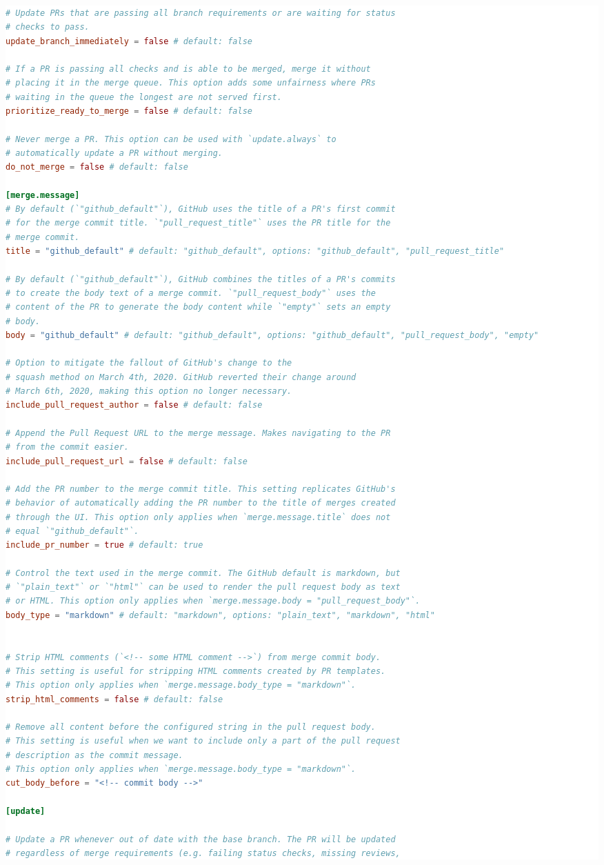 ```toml
# Update PRs that are passing all branch requirements or are waiting for status
# checks to pass.
update_branch_immediately = false # default: false

# If a PR is passing all checks and is able to be merged, merge it without
# placing it in the merge queue. This option adds some unfairness where PRs
# waiting in the queue the longest are not served first.
prioritize_ready_to_merge = false # default: false

# Never merge a PR. This option can be used with `update.always` to
# automatically update a PR without merging.
do_not_merge = false # default: false

[merge.message]
# By default (`"github_default"`), GitHub uses the title of a PR's first commit
# for the merge commit title. `"pull_request_title"` uses the PR title for the
# merge commit.
title = "github_default" # default: "github_default", options: "github_default", "pull_request_title"

# By default (`"github_default"`), GitHub combines the titles of a PR's commits
# to create the body text of a merge commit. `"pull_request_body"` uses the
# content of the PR to generate the body content while `"empty"` sets an empty
# body.
body = "github_default" # default: "github_default", options: "github_default", "pull_request_body", "empty"

# Option to mitigate the fallout of GitHub's change to the
# squash method on March 4th, 2020. GitHub reverted their change around
# March 6th, 2020, making this option no longer necessary.
include_pull_request_author = false # default: false

# Append the Pull Request URL to the merge message. Makes navigating to the PR
# from the commit easier.
include_pull_request_url = false # default: false

# Add the PR number to the merge commit title. This setting replicates GitHub's
# behavior of automatically adding the PR number to the title of merges created
# through the UI. This option only applies when `merge.message.title` does not
# equal `"github_default"`.
include_pr_number = true # default: true

# Control the text used in the merge commit. The GitHub default is markdown, but
# `"plain_text"` or `"html"` can be used to render the pull request body as text
# or HTML. This option only applies when `merge.message.body = "pull_request_body"`.
body_type = "markdown" # default: "markdown", options: "plain_text", "markdown", "html"


# Strip HTML comments (`<!-- some HTML comment -->`) from merge commit body.
# This setting is useful for stripping HTML comments created by PR templates.
# This option only applies when `merge.message.body_type = "markdown"`.
strip_html_comments = false # default: false

# Remove all content before the configured string in the pull request body.
# This setting is useful when we want to include only a part of the pull request
# description as the commit message.
# This option only applies when `merge.message.body_type = "markdown"`.
cut_body_before = "<!-- commit body -->"

[update]

# Update a PR whenever out of date with the base branch. The PR will be updated
# regardless of merge requirements (e.g. failing status checks, missing reviews,
```